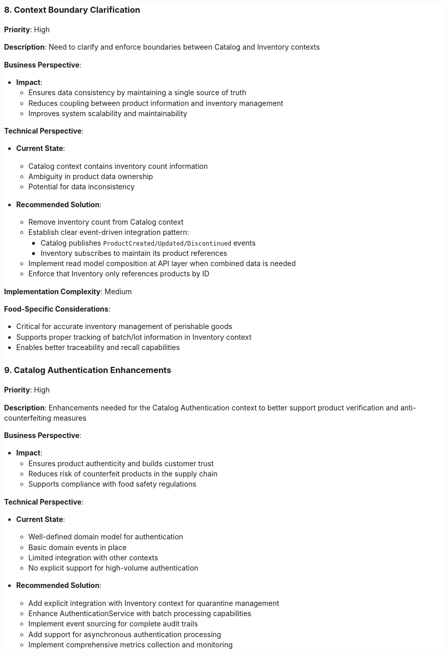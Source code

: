 ### 8. Context Boundary Clarification

**Priority**: High

**Description**: Need to clarify and enforce boundaries between Catalog and Inventory contexts

**Business Perspective**:

- **Impact**:
  - Ensures data consistency by maintaining a single source of truth
  - Reduces coupling between product information and inventory management
  - Improves system scalability and maintainability

**Technical Perspective**:
- **Current State**:
  - Catalog context contains inventory count information
  - Ambiguity in product data ownership
  - Potential for data inconsistency

- **Recommended Solution**:
  - Remove inventory count from Catalog context
  - Establish clear event-driven integration pattern:
    - Catalog publishes `ProductCreated/Updated/Discontinued` events
    - Inventory subscribes to maintain its product references
  - Implement read model composition at API layer when combined data is needed
  - Enforce that Inventory only references products by ID

**Implementation Complexity**: Medium

**Food-Specific Considerations**:
- Critical for accurate inventory management of perishable goods
- Supports proper tracking of batch/lot information in Inventory context
- Enables better traceability and recall capabilities

### 9. Catalog Authentication Enhancements

**Priority**: High

**Description**: Enhancements needed for the Catalog Authentication context to better support product verification and anti-counterfeiting measures

**Business Perspective**:

- **Impact**:
  - Ensures product authenticity and builds customer trust
  - Reduces risk of counterfeit products in the supply chain
  - Supports compliance with food safety regulations

**Technical Perspective**:
- **Current State**:
  - Well-defined domain model for authentication
  - Basic domain events in place
  - Limited integration with other contexts
  - No explicit support for high-volume authentication

- **Recommended Solution**:
  - Add explicit integration with Inventory context for quarantine management
  - Enhance AuthenticationService with batch processing capabilities
  - Implement event sourcing for complete audit trails
  - Add support for asynchronous authentication processing
  - Implement comprehensive metrics collection and monitoring
